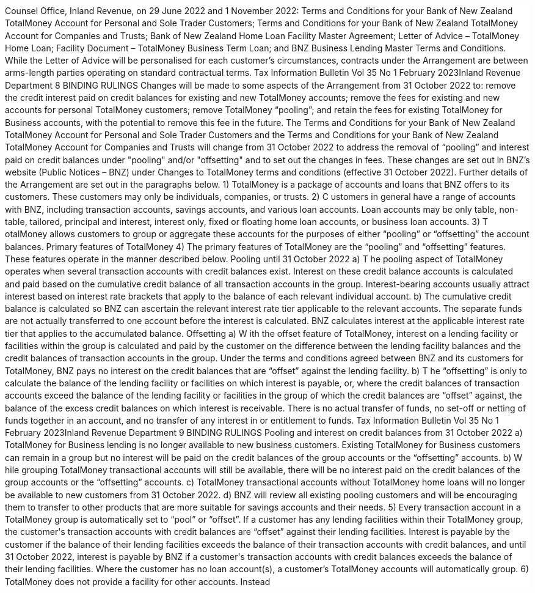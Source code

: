Counsel Office, Inland Revenue, on 29 June 2022 and 1 November 2022: Terms and Conditions for your Bank of New Zealand TotalMoney Account for Personal and Sole Trader Customers; Terms and Conditions for your Bank of New Zealand TotalMoney Account for Companies and Trusts; Bank of New Zealand Home Loan Facility Master Agreement; Letter of Advice – TotalMoney Home Loan; Facility Document – TotalMoney Business Term Loan; and BNZ Business Lending Master Terms and Conditions. While the Letter of Advice will be personalised for each customer’s circumstances, contracts under the Arrangement are between arms-length parties operating on standard contractual terms. Tax Information Bulletin Vol 35 No 1 February 2023Inland Revenue Department 8 BINDING RULINGS Changes will be made to some aspects of the Arrangement from 31 October 2022 to: remove the credit interest paid on credit balances for existing and new TotalMoney accounts; remove the fees for existing and new accounts for personal TotalMoney customers; remove TotalMoney “pooling”; and retain the fees for existing TotalMoney for Business accounts, with the potential to remove this fee in the future. The Terms and Conditions for your Bank of New Zealand TotalMoney Account for Personal and Sole Trader Customers and the Terms and Conditions for your Bank of New Zealand TotalMoney Account for Companies and Trusts will change from 31 October 2022 to address the removal of “pooling” and interest paid on credit balances under "pooling" and/or "offsetting" and to set out the changes in fees. These changes are set out in BNZ’s website (Public Notices – BNZ) under Changes to TotalMoney terms and conditions (effective 31 October 2022). Further details of the Arrangement are set out in the paragraphs below. 1) TotalMoney is a package of accounts and loans that BNZ offers to its customers. These customers may only be individuals, companies, or trusts. 2) C ustomers in general have a range of accounts with BNZ, including transaction accounts, savings accounts, and various loan accounts. Loan accounts may be only table, non-table, tailored, principal and interest, interest only, fixed or floating home loan accounts, or business loan accounts. 3) T otalMoney allows customers to group or aggregate these accounts for the purposes of either “pooling” or “offsetting” the account balances. Primary features of TotalMoney 4) The primary features of TotalMoney are the “pooling” and “offsetting” features. These features operate in the manner described below. Pooling until 31 October 2022 a) T he pooling aspect of TotalMoney operates when several transaction accounts with credit balances exist. Interest on these credit balance accounts is calculated and paid based on the cumulative credit balance of all transaction accounts in the group. Interest-bearing accounts usually attract interest based on interest rate brackets that apply to the balance of each relevant individual account. b) The cumulative credit balance is calculated so BNZ can ascertain the relevant interest rate tier applicable to the relevant accounts. The separate funds are not actually transferred to one account before the interest is calculated. BNZ calculates interest at the applicable interest rate tier that applies to the accumulated balance. Offsetting a) W ith the offset feature of TotalMoney, interest on a lending facility or facilities within the group is calculated and paid by the customer on the difference between the lending facility balances and the credit balances of transaction accounts in the group. Under the terms and conditions agreed between BNZ and its customers for TotalMoney, BNZ pays no interest on the credit balances that are “offset” against the lending facility. b) T he “offsetting” is only to calculate the balance of the lending facility or facilities on which interest is payable, or, where the credit balances of transaction accounts exceed the balance of the lending facility or facilities in the group of which the credit balances are “offset” against, the balance of the excess credit balances on which interest is receivable. There is no actual transfer of funds, no set-off or netting of funds together in an account, and no transfer of any interest in or entitlement to funds. Tax Information Bulletin Vol 35 No 1 February 2023Inland Revenue Department 9 BINDING RULINGS Pooling and interest on credit balances from 31 October 2022 a) TotalMoney for Business lending is no longer available to new business customers. Existing TotalMoney for Business customers can remain in a group but no interest will be paid on the credit balances of the group accounts or the “offsetting” accounts. b) W hile grouping TotalMoney transactional accounts will still be available, there will be no interest paid on the credit balances of the group accounts or the “offsetting” accounts. c) TotalMoney transactional accounts without TotalMoney home loans will no longer be available to new customers from 31 October 2022. d) BNZ will review all existing pooling customers and will be encouraging them to transfer to other products that are more suitable for savings accounts and their needs. 5) Every transaction account in a TotalMoney group is automatically set to “pool” or “offset”. If a customer has any lending facilities within their TotalMoney group, the customer's transaction accounts with credit balances are “offset” against their lending facilities. Interest is payable by the customer if the balance of their lending facilities exceeds the balance of their transaction accounts with credit balances, and until 31 October 2022, interest is payable by BNZ if a customer's transaction accounts with credit balances exceeds the balance of their lending facilities. Where the customer has no loan account(s), a customer’s TotalMoney accounts will automatically group. 6) TotalMoney does not provide a facility for other accounts. Instead